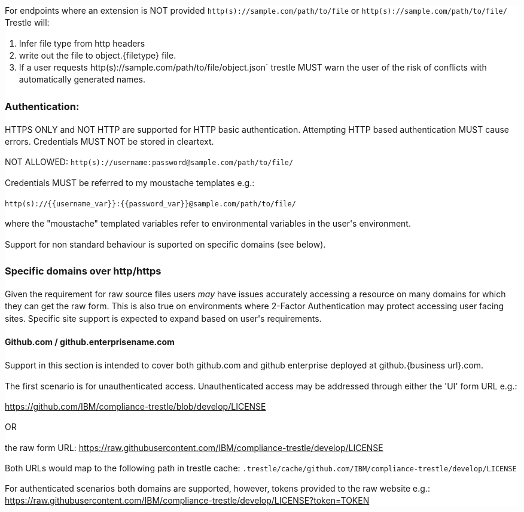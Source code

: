 For endpoints where an extension is NOT provided
`http(s)://sample.com/path/to/file`
or
`http(s)://sample.com/path/to/file/`
Trestle will:

1. Infer file type from http headers
1. write out the file to object.{filetype} file.
1. If a user requests http(s)://sample.com/path/to/file/object.json\` trestle MUST warn the user of the risk of conflicts
   with automatically generated names.

### Authentication:

HTTPS ONLY and NOT HTTP are supported for HTTP basic authentication. Attempting HTTP based authentication MUST cause
errors. Credentials MUST NOT be stored in cleartext.

NOT ALLOWED: `http(s)://username:password@sample.com/path/to/file/`

Credentials MUST be referred to my moustache templates e.g.:

`http(s)://{{username_var}}:{{password_var}}@sample.com/path/to/file/`

where the "moustache" templated variables refer to environmental variables in the user's environment.

Support for non standard behaviour is suported on specific domains (see below).

### Specific domains over http/https

Given the requirement for raw source files users *may* have issues accurately accessing a resource on many domains for
which they can get the raw form. This is also true on environments where 2-Factor Authentication may protect accessing
user facing sites. Specific site support is expected to expand based on user's requirements.

#### Github.com / github.enterprisename.com

Support in this section is intended to cover both github.com and github enterprise deployed at github.{business url}.com.

The first scenario is for unauthenticated access. Unauthenticated access may be addressed through either the 'UI' form
URL e.g.:

https://github.com/IBM/compliance-trestle/blob/develop/LICENSE

OR

the raw form URL:
https://raw.githubusercontent.com/IBM/compliance-trestle/develop/LICENSE

Both URLs would map to the following path in trestle cache:
`.trestle/cache/github.com/IBM/compliance-trestle/develop/LICENSE`

For authenticated scenarios both domains are supported, however, tokens provided to the raw website e.g.:
https://raw.githubusercontent.com/IBM/compliance-trestle/develop/LICENSE?token=TOKEN
